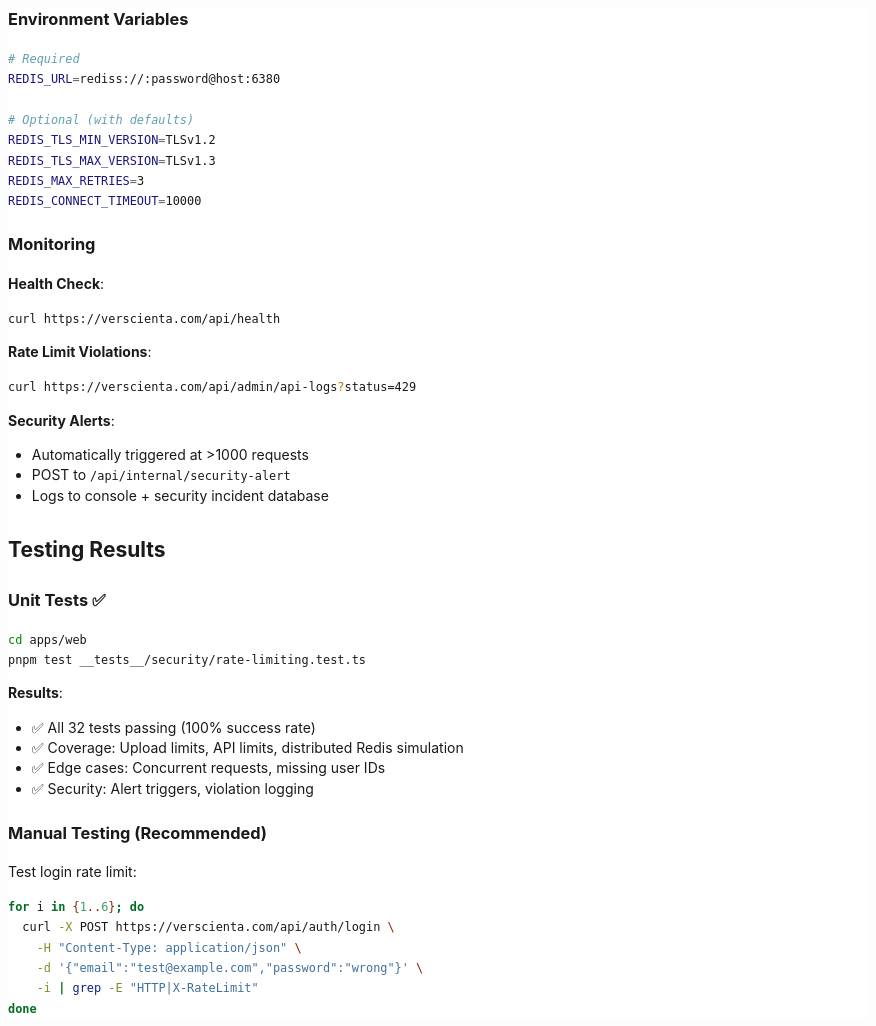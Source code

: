 ### Environment Variables

```bash
# Required
REDIS_URL=rediss://:password@host:6380

# Optional (with defaults)
REDIS_TLS_MIN_VERSION=TLSv1.2
REDIS_TLS_MAX_VERSION=TLSv1.3
REDIS_MAX_RETRIES=3
REDIS_CONNECT_TIMEOUT=10000
```

### Monitoring

**Health Check**:
```bash
curl https://verscienta.com/api/health
```

**Rate Limit Violations**:
```bash
curl https://verscienta.com/api/admin/api-logs?status=429
```

**Security Alerts**:
- Automatically triggered at >1000 requests
- POST to `/api/internal/security-alert`
- Logs to console + security incident database

## Testing Results

### Unit Tests ✅

```bash
cd apps/web
pnpm test __tests__/security/rate-limiting.test.ts
```

**Results**:
- ✅ All 32 tests passing (100% success rate)
- ✅ Coverage: Upload limits, API limits, distributed Redis simulation
- ✅ Edge cases: Concurrent requests, missing user IDs
- ✅ Security: Alert triggers, violation logging

### Manual Testing (Recommended)

Test login rate limit:
```bash
for i in {1..6}; do
  curl -X POST https://verscienta.com/api/auth/login \
    -H "Content-Type: application/json" \
    -d '{"email":"test@example.com","password":"wrong"}' \
    -i | grep -E "HTTP|X-RateLimit"
done
```
